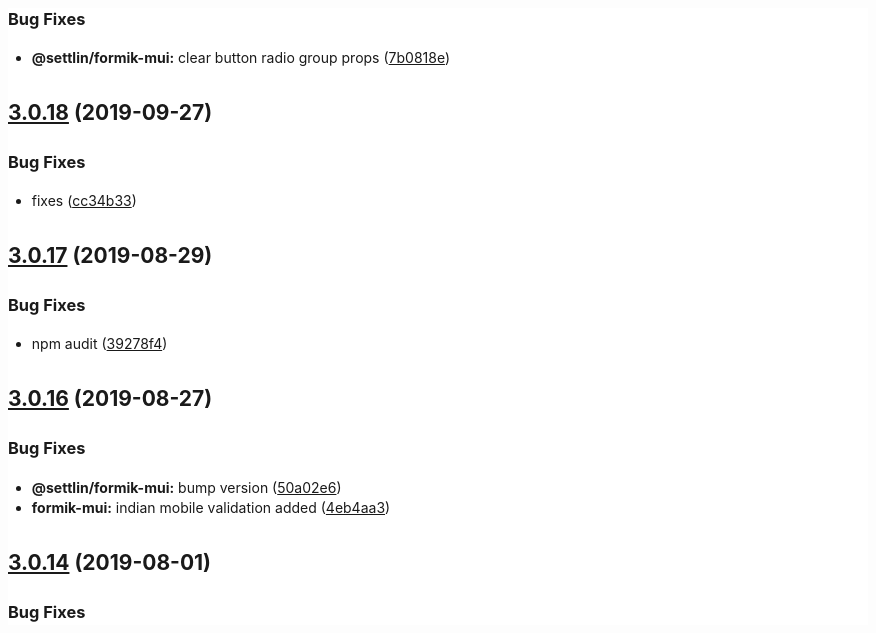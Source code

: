 
### Bug Fixes

* **@settlin/formik-mui:** clear button radio group props ([7b0818e](http://github.com/settlin/node-monorepo/formik-mui/commit/7b0818e))





## [3.0.18](http://github.com/settlin/node-monorepo/formik-mui/compare/@settlin/formik-mui@3.0.17...@settlin/formik-mui@3.0.18) (2019-09-27)


### Bug Fixes

* fixes ([cc34b33](http://github.com/settlin/node-monorepo/formik-mui/commit/cc34b33))





## [3.0.17](http://github.com/settlin/node-monorepo/formik-mui/compare/@settlin/formik-mui@3.0.16...@settlin/formik-mui@3.0.17) (2019-08-29)


### Bug Fixes

* npm audit ([39278f4](http://github.com/settlin/node-monorepo/formik-mui/commit/39278f4))





## [3.0.16](http://github.com/settlin/node-monorepo/formik-mui/compare/@settlin/formik-mui@3.0.14...@settlin/formik-mui@3.0.16) (2019-08-27)


### Bug Fixes

* **@settlin/formik-mui:** bump version ([50a02e6](http://github.com/settlin/node-monorepo/formik-mui/commit/50a02e6))
* **formik-mui:** indian mobile validation added ([4eb4aa3](http://github.com/settlin/node-monorepo/formik-mui/commit/4eb4aa3))





## [3.0.14](http://github.com/settlin/node-monorepo/formik-mui/compare/@settlin/formik-mui@3.0.13...@settlin/formik-mui@3.0.14) (2019-08-01)


### Bug Fixes
